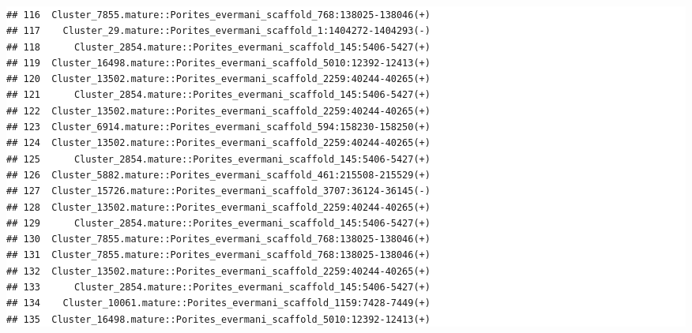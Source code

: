     ## 116  Cluster_7855.mature::Porites_evermani_scaffold_768:138025-138046(+)
    ## 117    Cluster_29.mature::Porites_evermani_scaffold_1:1404272-1404293(-)
    ## 118      Cluster_2854.mature::Porites_evermani_scaffold_145:5406-5427(+)
    ## 119  Cluster_16498.mature::Porites_evermani_scaffold_5010:12392-12413(+)
    ## 120  Cluster_13502.mature::Porites_evermani_scaffold_2259:40244-40265(+)
    ## 121      Cluster_2854.mature::Porites_evermani_scaffold_145:5406-5427(+)
    ## 122  Cluster_13502.mature::Porites_evermani_scaffold_2259:40244-40265(+)
    ## 123  Cluster_6914.mature::Porites_evermani_scaffold_594:158230-158250(+)
    ## 124  Cluster_13502.mature::Porites_evermani_scaffold_2259:40244-40265(+)
    ## 125      Cluster_2854.mature::Porites_evermani_scaffold_145:5406-5427(+)
    ## 126  Cluster_5882.mature::Porites_evermani_scaffold_461:215508-215529(+)
    ## 127  Cluster_15726.mature::Porites_evermani_scaffold_3707:36124-36145(-)
    ## 128  Cluster_13502.mature::Porites_evermani_scaffold_2259:40244-40265(+)
    ## 129      Cluster_2854.mature::Porites_evermani_scaffold_145:5406-5427(+)
    ## 130  Cluster_7855.mature::Porites_evermani_scaffold_768:138025-138046(+)
    ## 131  Cluster_7855.mature::Porites_evermani_scaffold_768:138025-138046(+)
    ## 132  Cluster_13502.mature::Porites_evermani_scaffold_2259:40244-40265(+)
    ## 133      Cluster_2854.mature::Porites_evermani_scaffold_145:5406-5427(+)
    ## 134    Cluster_10061.mature::Porites_evermani_scaffold_1159:7428-7449(+)
    ## 135  Cluster_16498.mature::Porites_evermani_scaffold_5010:12392-12413(+)